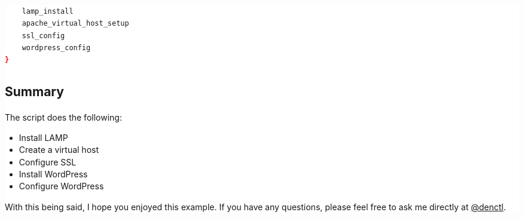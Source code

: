 ```bash
	lamp_install
	apache_virtual_host_setup
	ssl_config
	wordpress_config
}
```

## Summary

The script does the following:

  * Install LAMP
  * Create a virtual host
  * Configure SSL
  * Install WordPress
  * Configure WordPress

With this being said, I hope you enjoyed this example. If you have any questions, please feel free to ask me directly at [@denctl](https://twitter.com/denctl).